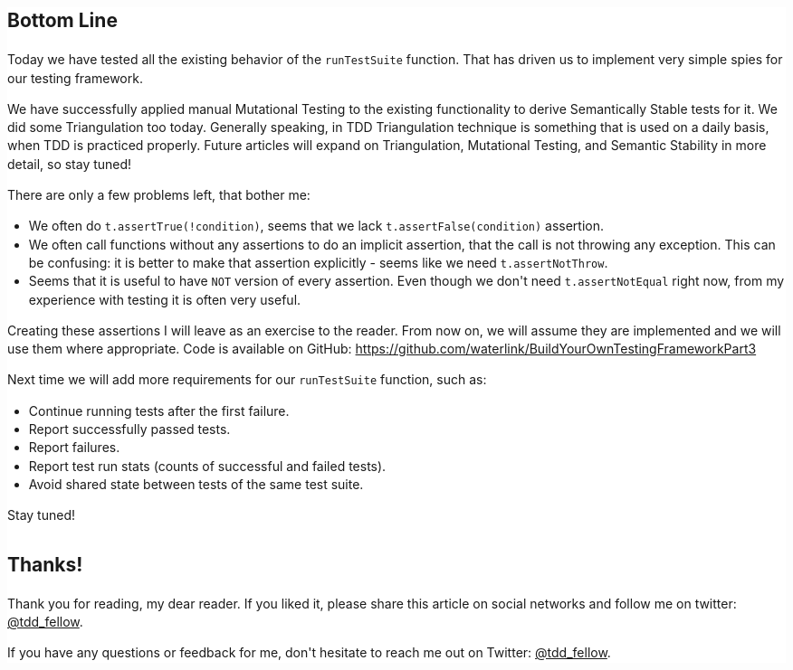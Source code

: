 ## Bottom Line

Today we have tested all the existing behavior of the `runTestSuite` function. That has driven us to implement very simple spies for our testing framework.

We have successfully applied manual Mutational Testing to the existing functionality to derive Semantically Stable tests for it. We did some Triangulation too today. Generally speaking, in TDD Triangulation technique is something that is used on a daily basis, when TDD is practiced properly. Future articles will expand on Triangulation, Mutational Testing, and Semantic Stability in more detail, so stay tuned!

There are only a few problems left, that bother me:

- We often do `t.assertTrue(!condition)`, seems that we lack `t.assertFalse(condition)` assertion.
- We often call functions without any assertions to do an implicit assertion, that the call is not throwing any exception. This can be confusing: it is better to make that assertion explicitly - seems like we need `t.assertNotThrow`.
- Seems that it is useful to have `NOT` version of every assertion. Even though we don't need `t.assertNotEqual` right now, from my experience with testing it is often very useful.

Creating these assertions I will leave as an exercise to the reader. From now on, we will assume they are implemented and we will use them where appropriate. Code is available on GitHub: https://github.com/waterlink/BuildYourOwnTestingFrameworkPart3

Next time we will add more requirements for our `runTestSuite` function, such as:

- Continue running tests after the first failure.
- Report successfully passed tests.
- Report failures.
- Report test run stats (counts of successful and failed tests).
- Avoid shared state between tests of the same test suite.

Stay tuned!

## Thanks!

Thank you for reading, my dear reader. If you liked it, please share this article on social networks and follow me on twitter: [@tdd_fellow](https://twitter.com/tdd_fellow).

If you have any questions or feedback for me, don't hesitate to reach me out on Twitter: [@tdd_fellow](https://twitter.com/tdd_fellow).
